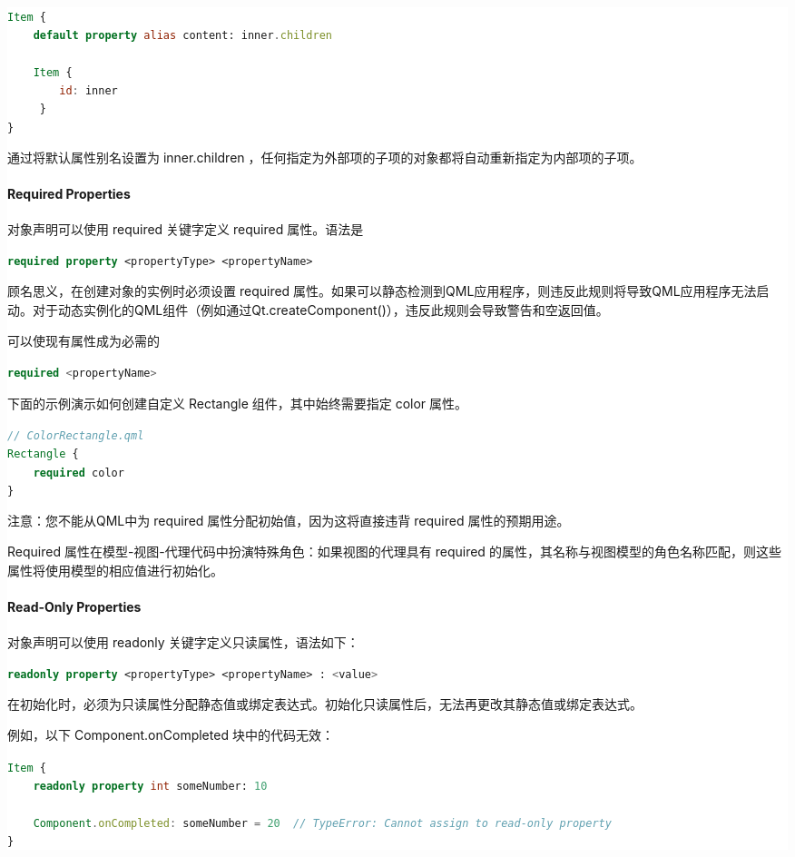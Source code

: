 ```qml
Item {
    default property alias content: inner.children

    Item {
        id: inner
     }
}
```

通过将默认属性别名设置为 inner.children ，任何指定为外部项的子项的对象都将自动重新指定为内部项的子项。

#### Required Properties

对象声明可以使用 required 关键字定义 required 属性。语法是

```qml
required property <propertyType> <propertyName>
```

顾名思义，在创建对象的实例时必须设置 required 属性。如果可以静态检测到QML应用程序，则违反此规则将导致QML应用程序无法启动。对于动态实例化的QML组件（例如通过Qt.createComponent()），违反此规则会导致警告和空返回值。

可以使现有属性成为必需的

```qml
required <propertyName>
```

下面的示例演示如何创建自定义 Rectangle 组件，其中始终需要指定 color 属性。

```qml
// ColorRectangle.qml
Rectangle {
    required color
}
```

注意：您不能从QML中为 required 属性分配初始值，因为这将直接违背 required 属性的预期用途。

Required 属性在模型-视图-代理代码中扮演特殊角色：如果视图的代理具有 required 的属性，其名称与视图模型的角色名称匹配，则这些属性将使用模型的相应值进行初始化。

#### Read-Only Properties

对象声明可以使用 readonly 关键字定义只读属性，语法如下：

```qml
readonly property <propertyType> <propertyName> : <value>
```

在初始化时，必须为只读属性分配静态值或绑定表达式。初始化只读属性后，无法再更改其静态值或绑定表达式。

例如，以下 Component.onCompleted 块中的代码无效：

```qml
Item {
    readonly property int someNumber: 10

    Component.onCompleted: someNumber = 20  // TypeError: Cannot assign to read-only property
}
```
